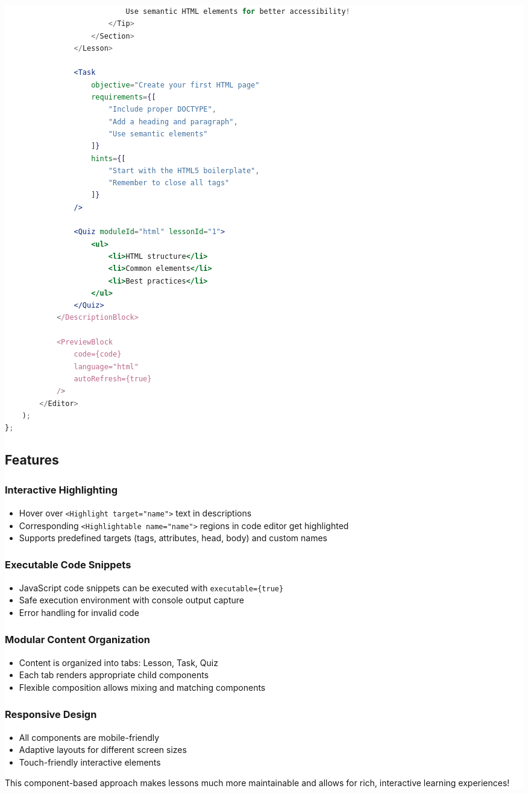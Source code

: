 ```jsx
                            Use semantic HTML elements for better accessibility!
                        </Tip>
                    </Section>
                </Lesson>

                <Task
                    objective="Create your first HTML page"
                    requirements={[
                        "Include proper DOCTYPE",
                        "Add a heading and paragraph",
                        "Use semantic elements"
                    ]}
                    hints={[
                        "Start with the HTML5 boilerplate",
                        "Remember to close all tags"
                    ]}
                />

                <Quiz moduleId="html" lessonId="1">
                    <ul>
                        <li>HTML structure</li>
                        <li>Common elements</li>
                        <li>Best practices</li>
                    </ul>
                </Quiz>
            </DescriptionBlock>

            <PreviewBlock
                code={code}
                language="html"
                autoRefresh={true}
            />
        </Editor>
    );
};
```

## Features

### Interactive Highlighting
- Hover over `<Highlight target="name">` text in descriptions
- Corresponding `<Highlightable name="name">` regions in code editor get highlighted
- Supports predefined targets (tags, attributes, head, body) and custom names

### Executable Code Snippets  
- JavaScript code snippets can be executed with `executable={true}`
- Safe execution environment with console output capture
- Error handling for invalid code

### Modular Content Organization
- Content is organized into tabs: Lesson, Task, Quiz
- Each tab renders appropriate child components
- Flexible composition allows mixing and matching components

### Responsive Design
- All components are mobile-friendly
- Adaptive layouts for different screen sizes
- Touch-friendly interactive elements

This component-based approach makes lessons much more maintainable and allows for rich, interactive learning experiences!